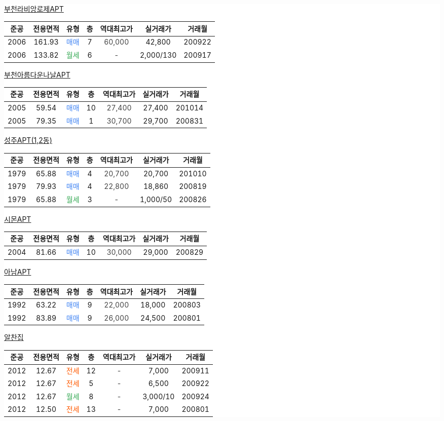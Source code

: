 
[부천라비앙로제APT](https://search.naver.com/search.naver?query=%EA%B2%BD%EA%B8%B0%EB%8F%84+%EB%B6%80%EC%B2%9C%EC%8B%9C+%EC%8B%AC%EA%B3%A1%EB%B3%B8%EB%8F%99+%EB%B6%80%EC%B2%9C%EB%9D%BC%EB%B9%84%EC%95%99%EB%A1%9C%EC%A0%9CAPT)

|준공|전용면적|유형|층|역대최고가|실거래가|거래월|
|:---:|:---:|:---:|:---:|:---:|:---:|:---:|
|2006|161.93|<span style="color:#4285f3">매매</span>|7|<span style="color:#444444">60,000</span>|42,800|200922|
|2006|133.82|<span style="color:#34a853">월세</span>|6|<span style="color:#444444">-</span>|2,000/130|200917|

[부천아름다운나날APT](https://search.naver.com/search.naver?query=%EA%B2%BD%EA%B8%B0%EB%8F%84+%EB%B6%80%EC%B2%9C%EC%8B%9C+%EC%8B%AC%EA%B3%A1%EB%B3%B8%EB%8F%99+%EB%B6%80%EC%B2%9C%EC%95%84%EB%A6%84%EB%8B%A4%EC%9A%B4%EB%82%98%EB%82%A0APT)

|준공|전용면적|유형|층|역대최고가|실거래가|거래월|
|:---:|:---:|:---:|:---:|:---:|:---:|:---:|
|2005|59.54|<span style="color:#4285f3">매매</span>|10|<span style="color:#444444">27,400</span>|27,400|201014|
|2005|79.35|<span style="color:#4285f3">매매</span>|1|<span style="color:#444444">30,700</span>|29,700|200831|

[성주APT(1,2동)](https://search.naver.com/search.naver?query=%EA%B2%BD%EA%B8%B0%EB%8F%84+%EB%B6%80%EC%B2%9C%EC%8B%9C+%EC%8B%AC%EA%B3%A1%EB%B3%B8%EB%8F%99+%EC%84%B1%EC%A3%BCAPT%281%2C2%EB%8F%99%29)

|준공|전용면적|유형|층|역대최고가|실거래가|거래월|
|:---:|:---:|:---:|:---:|:---:|:---:|:---:|
|1979|65.88|<span style="color:#4285f3">매매</span>|4|<span style="color:#444444">20,700</span>|20,700|201010|
|1979|79.93|<span style="color:#4285f3">매매</span>|4|<span style="color:#444444">22,800</span>|18,860|200819|
|1979|65.88|<span style="color:#34a853">월세</span>|3|<span style="color:#444444">-</span>|1,000/50|200826|

[시몬APT](https://search.naver.com/search.naver?query=%EA%B2%BD%EA%B8%B0%EB%8F%84+%EB%B6%80%EC%B2%9C%EC%8B%9C+%EC%8B%AC%EA%B3%A1%EB%B3%B8%EB%8F%99+%EC%8B%9C%EB%AA%ACAPT)

|준공|전용면적|유형|층|역대최고가|실거래가|거래월|
|:---:|:---:|:---:|:---:|:---:|:---:|:---:|
|2004|81.66|<span style="color:#4285f3">매매</span>|10|<span style="color:#444444">30,000</span>|29,000|200829|

[아남APT](https://search.naver.com/search.naver?query=%EA%B2%BD%EA%B8%B0%EB%8F%84+%EB%B6%80%EC%B2%9C%EC%8B%9C+%EC%8B%AC%EA%B3%A1%EB%B3%B8%EB%8F%99+%EC%95%84%EB%82%A8APT)

|준공|전용면적|유형|층|역대최고가|실거래가|거래월|
|:---:|:---:|:---:|:---:|:---:|:---:|:---:|
|1992|63.22|<span style="color:#4285f3">매매</span>|9|<span style="color:#444444">22,000</span>|18,000|200803|
|1992|83.89|<span style="color:#4285f3">매매</span>|9|<span style="color:#444444">26,000</span>|24,500|200801|

[알찬집](https://search.naver.com/search.naver?query=%EA%B2%BD%EA%B8%B0%EB%8F%84+%EB%B6%80%EC%B2%9C%EC%8B%9C+%EC%8B%AC%EA%B3%A1%EB%B3%B8%EB%8F%99+%EC%95%8C%EC%B0%AC%EC%A7%91)

|준공|전용면적|유형|층|역대최고가|실거래가|거래월|
|:---:|:---:|:---:|:---:|:---:|:---:|:---:|
|2012|12.67|<span style="color:#ff5a00">전세</span>|12|<span style="color:#444444">-</span>|7,000|200911|
|2012|12.67|<span style="color:#ff5a00">전세</span>|5|<span style="color:#444444">-</span>|6,500|200922|
|2012|12.67|<span style="color:#34a853">월세</span>|8|<span style="color:#444444">-</span>|3,000/10|200924|
|2012|12.50|<span style="color:#ff5a00">전세</span>|13|<span style="color:#444444">-</span>|7,000|200801|
